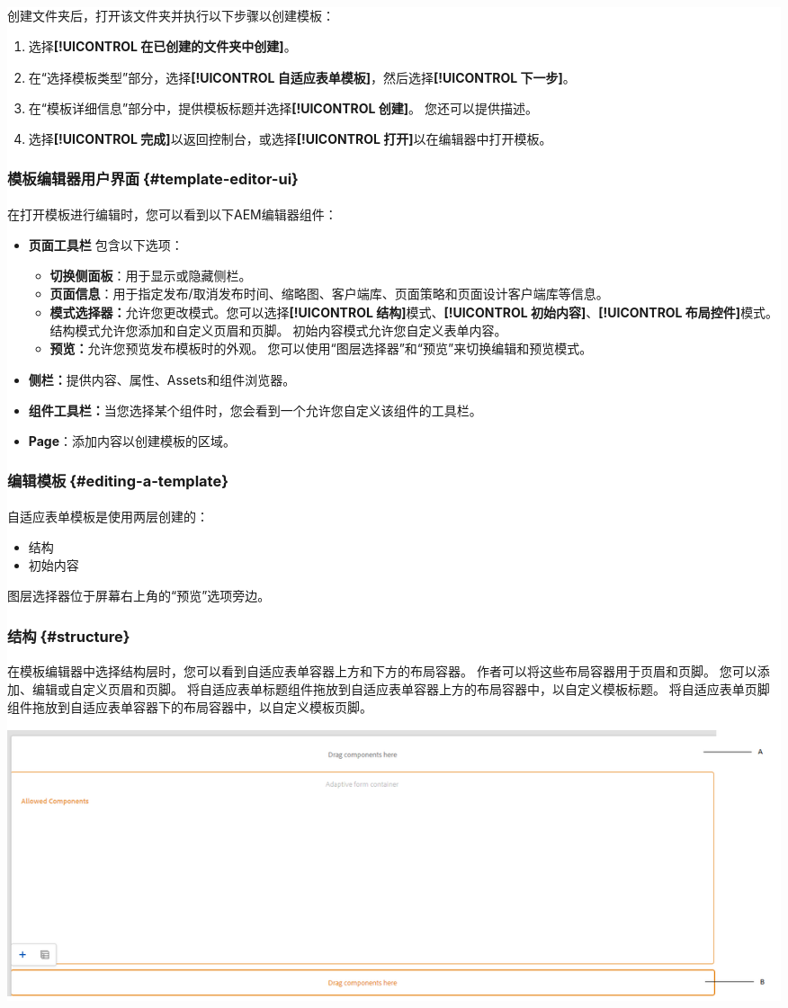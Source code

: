 创建文件夹后，打开该文件夹并执行以下步骤以创建模板：

1. 选择&#x200B;**[!UICONTROL 在已创建的文件夹中创建]**。
1. 在“选择模板类型”部分，选择&#x200B;**[!UICONTROL 自适应表单模板]**，然后选择&#x200B;**[!UICONTROL 下一步]**。

1. 在“模板详细信息”部分中，提供模板标题并选择&#x200B;**[!UICONTROL 创建]**。
您还可以提供描述。

1. 选择&#x200B;**[!UICONTROL 完成]**&#x200B;以返回控制台，或选择&#x200B;**[!UICONTROL 打开]**&#x200B;以在编辑器中打开模板。

### 模板编辑器用户界面 {#template-editor-ui}

在打开模板进行编辑时，您可以看到以下AEM编辑器组件：

* **页面工具栏**
包含以下选项：

   * **切换侧面板**：用于显示或隐藏侧栏。
   * **页面信息**：用于指定发布/取消发布时间、缩略图、客户端库、页面策略和页面设计客户端库等信息。
     <!-- * **Emulator**: Lets you simulate and customize the look for different devices.-->
   * **模式选择器：**&#x200B;允许您更改模式。您可以选择&#x200B;**[!UICONTROL 结构]**&#x200B;模式、**[!UICONTROL 初始内容]**、**[!UICONTROL 布局控件]**&#x200B;模式。 结构模式允许您添加和自定义页眉和页脚。 初始内容模式允许您自定义表单内容。
   * **预览：**&#x200B;允许您预览发布模板时的外观。 您可以使用“图层选择器”和“预览”来切换编辑和预览模式。
* **侧栏：**&#x200B;提供内容、属性、Assets和组件浏览器。
* **组件工具栏：**&#x200B;当您选择某个组件时，您会看到一个允许您自定义该组件的工具栏。
* **Page**：添加内容以创建模板的区域。



### 编辑模板 {#editing-a-template}

自适应表单模板是使用两层创建的：

* 结构
* 初始内容

图层选择器位于屏幕右上角的“预览”选项旁边。

### 结构 {#structure}

在模板编辑器中选择结构层时，您可以看到自适应表单容器上方和下方的布局容器。 作者可以将这些布局容器用于页眉和页脚。 您可以添加、编辑或自定义页眉和页脚。 将自适应表单标题组件拖放到自适应表单容器上方的布局容器中，以自定义模板标题。 将自适应表单页脚组件拖放到自适应表单容器下的布局容器中，以自定义模板页脚。

![结构图层中的布局容器](assets/header-layer-selector.png)
